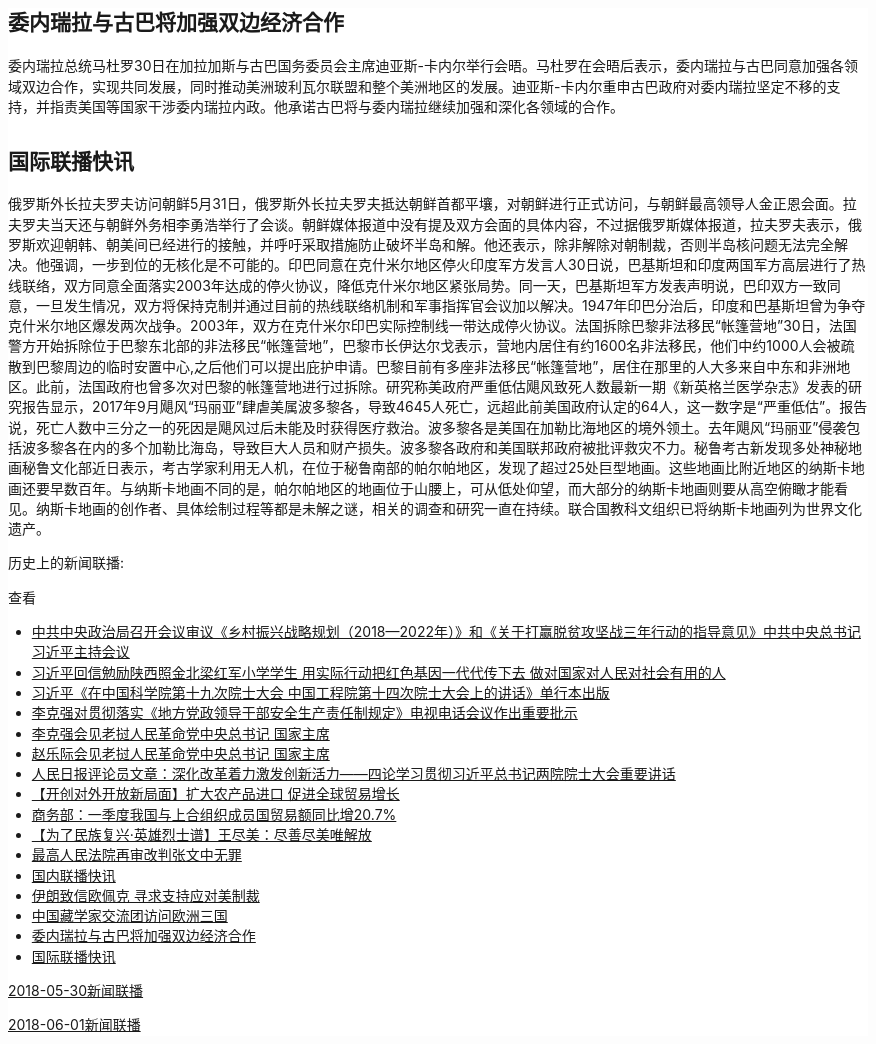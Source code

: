 ## 委内瑞拉与古巴将加强双边经济合作


委内瑞拉总统马杜罗30日在加拉加斯与古巴国务委员会主席迪亚斯-卡内尔举行会晤。马杜罗在会晤后表示，委内瑞拉与古巴同意加强各领域双边合作，实现共同发展，同时推动美洲玻利瓦尔联盟和整个美洲地区的发展。迪亚斯-卡内尔重申古巴政府对委内瑞拉坚定不移的支持，并指责美国等国家干涉委内瑞拉内政。他承诺古巴将与委内瑞拉继续加强和深化各领域的合作。


## 国际联播快讯


俄罗斯外长拉夫罗夫访问朝鲜5月31日，俄罗斯外长拉夫罗夫抵达朝鲜首都平壤，对朝鲜进行正式访问，与朝鲜最高领导人金正恩会面。拉夫罗夫当天还与朝鲜外务相李勇浩举行了会谈。朝鲜媒体报道中没有提及双方会面的具体内容，不过据俄罗斯媒体报道，拉夫罗夫表示，俄罗斯欢迎朝韩、朝美间已经进行的接触，并呼吁采取措施防止破坏半岛和解。他还表示，除非解除对朝制裁，否则半岛核问题无法完全解决。他强调，一步到位的无核化是不可能的。印巴同意在克什米尔地区停火印度军方发言人30日说，巴基斯坦和印度两国军方高层进行了热线联络，双方同意全面落实2003年达成的停火协议，降低克什米尔地区紧张局势。同一天，巴基斯坦军方发表声明说，巴印双方一致同意，一旦发生情况，双方将保持克制并通过目前的热线联络机制和军事指挥官会议加以解决。1947年印巴分治后，印度和巴基斯坦曾为争夺克什米尔地区爆发两次战争。2003年，双方在克什米尔印巴实际控制线一带达成停火协议。法国拆除巴黎非法移民“帐篷营地”30日，法国警方开始拆除位于巴黎东北部的非法移民“帐篷营地”，巴黎市长伊达尔戈表示，营地内居住有约1600名非法移民，他们中约1000人会被疏散到巴黎周边的临时安置中心,之后他们可以提出庇护申请。巴黎目前有多座非法移民“帐篷营地”，居住在那里的人大多来自中东和非洲地区。此前，法国政府也曾多次对巴黎的帐篷营地进行过拆除。研究称美政府严重低估飓风致死人数最新一期《新英格兰医学杂志》发表的研究报告显示，2017年9月飓风“玛丽亚”肆虐美属波多黎各，导致4645人死亡，远超此前美国政府认定的64人，这一数字是“严重低估”。报告说，死亡人数中三分之一的死因是飓风过后未能及时获得医疗救治。波多黎各是美国在加勒比海地区的境外领土。去年飓风“玛丽亚”侵袭包括波多黎各在内的多个加勒比海岛，导致巨大人员和财产损失。波多黎各政府和美国联邦政府被批评救灾不力。秘鲁考古新发现多处神秘地画秘鲁文化部近日表示，考古学家利用无人机，在位于秘鲁南部的帕尔帕地区，发现了超过25处巨型地画。这些地画比附近地区的纳斯卡地画还要早数百年。与纳斯卡地画不同的是，帕尔帕地区的地画位于山腰上，可从低处仰望，而大部分的纳斯卡地画则要从高空俯瞰才能看见。纳斯卡地画的创作者、具体绘制过程等都是未解之谜，相关的调查和研究一直在持续。联合国教科文组织已将纳斯卡地画列为世界文化遗产。






历史上的新闻联播:

 查看
 

* [中共中央政治局召开会议审议《乡村振兴战略规划（2018—2022年）》和《关于打赢脱贫攻坚战三年行动的指导意见》中共中央总书记习近平主持会议](#中共中央政治局召开会议审议《乡村振兴战略规划（2018—2022年）》和《关于打赢脱贫攻坚战三年行动的指导意见》中共中央总书记习)
* [习近平回信勉励陕西照金北梁红军小学学生 用实际行动把红色基因一代代传下去 做对国家对人民对社会有用的人](#习近平回信勉励陕西照金北梁红军小学学生-用实际行动把红色基因一代代传下去-做对国家对人民对社会有用的人)
* [习近平《在中国科学院第十九次院士大会 中国工程院第十四次院士大会上的讲话》单行本出版](#习近平《在中国科学院第十九次院士大会-中国工程院第十四次院士大会上的讲话》单行本出版)
* [李克强对贯彻落实《地方党政领导干部安全生产责任制规定》电视电话会议作出重要批示](#李克强对贯彻落实《地方党政领导干部安全生产责任制规定》电视电话会议作出重要批示)
* [李克强会见老挝人民革命党中央总书记 国家主席](#李克强会见老挝人民革命党中央总书记-国家主席)
* [赵乐际会见老挝人民革命党中央总书记 国家主席](#赵乐际会见老挝人民革命党中央总书记-国家主席)
* [人民日报评论员文章：深化改革着力激发创新活力——四论学习贯彻习近平总书记两院院士大会重要讲话](#人民日报评论员文章：深化改革着力激发创新活力——四论学习贯彻习近平总书记两院院士大会重要讲话)
* [【开创对外开放新局面】扩大农产品进口 促进全球贸易增长](#【开创对外开放新局面】扩大农产品进口-促进全球贸易增长)
* [商务部：一季度我国与上合组织成员国贸易额同比增20.7%](#商务部：一季度我国与上合组织成员国贸易额同比增20-7)
* [【为了民族复兴·英雄烈士谱】王尽美：尽善尽美唯解放](#【为了民族复兴·英雄烈士谱】王尽美：尽善尽美唯解放)
* [最高人民法院再审改判张文中无罪](#最高人民法院再审改判张文中无罪)
* [国内联播快讯](#国内联播快讯)
* [伊朗致信欧佩克 寻求支持应对美制裁](#伊朗致信欧佩克-寻求支持应对美制裁)
* [中国藏学家交流团访问欧洲三国](#中国藏学家交流团访问欧洲三国)
* [委内瑞拉与古巴将加强双边经济合作](#委内瑞拉与古巴将加强双边经济合作)
* [国际联播快讯](#国际联播快讯)






[2018-05-30新闻联播](/xinwenlianbo/20180530)


[2018-06-01新闻联播](/xinwenlianbo/20180601)



